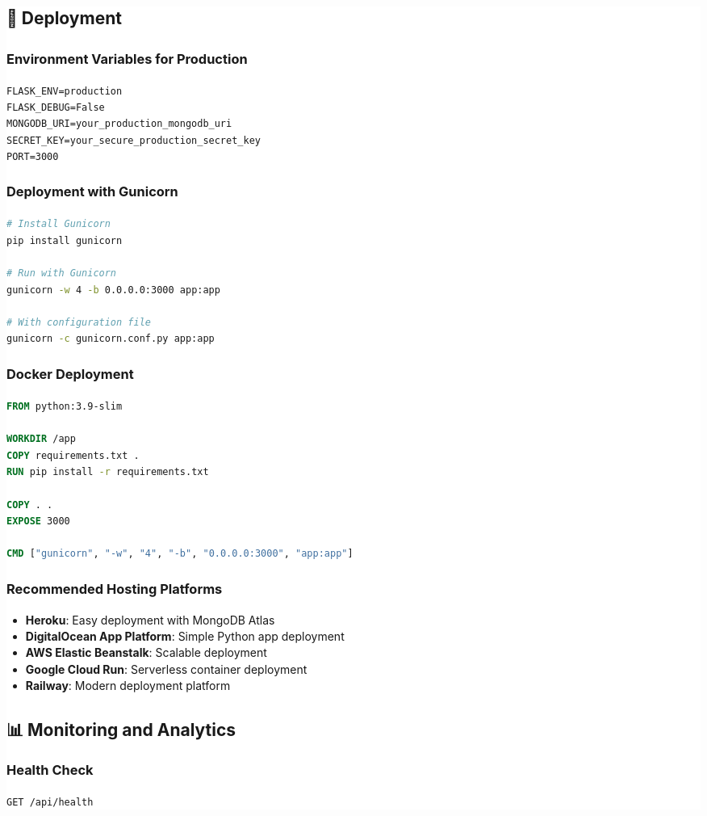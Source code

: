## 🚀 Deployment

### Environment Variables for Production
```env
FLASK_ENV=production
FLASK_DEBUG=False
MONGODB_URI=your_production_mongodb_uri
SECRET_KEY=your_secure_production_secret_key
PORT=3000
```

### Deployment with Gunicorn
```bash
# Install Gunicorn
pip install gunicorn

# Run with Gunicorn
gunicorn -w 4 -b 0.0.0.0:3000 app:app

# With configuration file
gunicorn -c gunicorn.conf.py app:app
```

### Docker Deployment
```dockerfile
FROM python:3.9-slim

WORKDIR /app
COPY requirements.txt .
RUN pip install -r requirements.txt

COPY . .
EXPOSE 3000

CMD ["gunicorn", "-w", "4", "-b", "0.0.0.0:3000", "app:app"]
```

### Recommended Hosting Platforms
- **Heroku**: Easy deployment with MongoDB Atlas
- **DigitalOcean App Platform**: Simple Python app deployment
- **AWS Elastic Beanstalk**: Scalable deployment
- **Google Cloud Run**: Serverless container deployment
- **Railway**: Modern deployment platform

## 📊 Monitoring and Analytics

### Health Check
```http
GET /api/health
```
